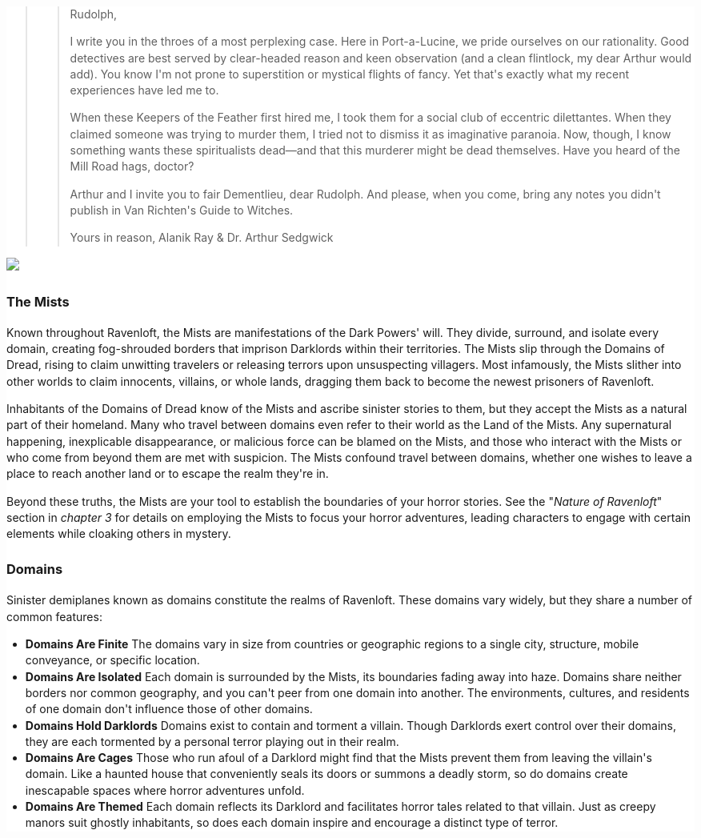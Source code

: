 >>Rudolph,
>>
>>I write you in the throes of a most perplexing case. Here in Port-a-Lucine, we pride ourselves on our rationality. Good detectives are best served by clear-headed reason and keen observation (and a clean flintlock, my dear Arthur would add). You know I'm not prone to superstition or mystical flights of fancy. Yet that's exactly what my recent experiences have led me to.
>>
>>When these Keepers of the Feather first hired me, I took them for a social club of eccentric dilettantes. When they claimed someone was trying to murder them, I tried not to dismiss it as imaginative paranoia. Now, though, I know something wants these spiritualists dead—and that this murderer might be dead themselves. Have you heard of the Mill Road hags, doctor?
>>
>>Arthur and I invite you to fair Dementlieu, dear Rudolph. And please, when you come, bring any notes you didn't publish in Van Richten's Guide to Witches.
>>
>>Yours in reason, Alanik Ray & Dr. Arthur Sedgwick
>>

![](img/book/VRGR/004-00-009.letter-alanik.png)

### The Mists

Known throughout Ravenloft, the Mists are manifestations of the Dark Powers' will. They divide, surround, and isolate every domain, creating fog-shrouded borders that imprison Darklords within their territories. The Mists slip through the Domains of Dread, rising to claim unwitting travelers or releasing terrors upon unsuspecting villagers. Most infamously, the Mists slither into other worlds to claim innocents, villains, or whole lands, dragging them back to become the newest prisoners of Ravenloft.

Inhabitants of the Domains of Dread know of the Mists and ascribe sinister stories to them, but they accept the Mists as a natural part of their homeland. Many who travel between domains even refer to their world as the Land of the Mists. Any supernatural happening, inexplicable disappearance, or malicious force can be blamed on the Mists, and those who interact with the Mists or who come from beyond them are met with suspicion. The Mists confound travel between domains, whether one wishes to leave a place to reach another land or to escape the realm they're in.

Beyond these truths, the Mists are your tool to establish the boundaries of your horror stories. See the "*Nature of Ravenloft*" section in *chapter 3* for details on employing the Mists to focus your horror adventures, leading characters to engage with certain elements while cloaking others in mystery.

### Domains

Sinister demiplanes known as domains constitute the realms of Ravenloft. These domains vary widely, but they share a number of common features:

- **Domains Are Finite** The domains vary in size from countries or geographic regions to a single city, structure, mobile conveyance, or specific location.
- **Domains Are Isolated** Each domain is surrounded by the Mists, its boundaries fading away into haze. Domains share neither borders nor common geography, and you can't peer from one domain into another. The environments, cultures, and residents of one domain don't influence those of other domains.
- **Domains Hold Darklords** Domains exist to contain and torment a villain. Though Darklords exert control over their domains, they are each tormented by a personal terror playing out in their realm.
- **Domains Are Cages** Those who run afoul of a Darklord might find that the Mists prevent them from leaving the villain's domain. Like a haunted house that conveniently seals its doors or summons a deadly storm, so do domains create inescapable spaces where horror adventures unfold.
- **Domains Are Themed** Each domain reflects its Darklord and facilitates horror tales related to that villain. Just as creepy manors suit ghostly inhabitants, so does each domain inspire and encourage a distinct type of terror.

